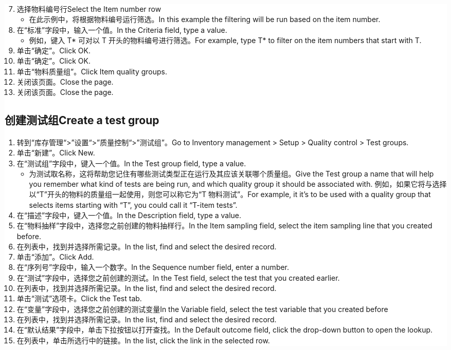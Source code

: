 7. <span data-ttu-id="515da-165">选择物料编号行</span><span class="sxs-lookup"><span data-stu-id="515da-165">Select the Item number row</span></span>
    * <span data-ttu-id="515da-166">在此示例中，将根据物料编号运行筛选。</span><span class="sxs-lookup"><span data-stu-id="515da-166">In this example the filtering will be run based on  the item number.</span></span>  
8. <span data-ttu-id="515da-167">在“标准”字段中，输入一个值。</span><span class="sxs-lookup"><span data-stu-id="515da-167">In the Criteria field, type a value.</span></span>
    * <span data-ttu-id="515da-168">例如，键入 T\* 可对以 T 开头的物料编号进行筛选。</span><span class="sxs-lookup"><span data-stu-id="515da-168">For example, type T\* to filter on the item numbers that start with T.</span></span>  
9. <span data-ttu-id="515da-169">单击“确定”。</span><span class="sxs-lookup"><span data-stu-id="515da-169">Click OK.</span></span>
10. <span data-ttu-id="515da-170">单击“确定”。</span><span class="sxs-lookup"><span data-stu-id="515da-170">Click OK.</span></span>
11. <span data-ttu-id="515da-171">单击“物料质量组”。</span><span class="sxs-lookup"><span data-stu-id="515da-171">Click Item quality groups.</span></span>
12. <span data-ttu-id="515da-172">关闭该页面。</span><span class="sxs-lookup"><span data-stu-id="515da-172">Close the page.</span></span>
13. <span data-ttu-id="515da-173">关闭该页面。</span><span class="sxs-lookup"><span data-stu-id="515da-173">Close the page.</span></span>

## <a name="create-a-test-group"></a><span data-ttu-id="515da-174">创建测试组</span><span class="sxs-lookup"><span data-stu-id="515da-174">Create a test group</span></span>
1. <span data-ttu-id="515da-175">转到“库存管理“>”设置“>”质量控制“>”测试组”。</span><span class="sxs-lookup"><span data-stu-id="515da-175">Go to Inventory management > Setup > Quality control > Test groups.</span></span>
2. <span data-ttu-id="515da-176">单击“新建”。</span><span class="sxs-lookup"><span data-stu-id="515da-176">Click New.</span></span>
3. <span data-ttu-id="515da-177">在“测试组”字段中，键入一个值。</span><span class="sxs-lookup"><span data-stu-id="515da-177">In the Test group field, type a value.</span></span>
    * <span data-ttu-id="515da-178">为测试取名称，这将帮助您记住有哪些测试类型正在运行及其应该关联哪个质量组。</span><span class="sxs-lookup"><span data-stu-id="515da-178">Give the Test group a name that will help you remember what kind of tests are being run, and which quality group it should be associated with.</span></span> <span data-ttu-id="515da-179">例如，如果它将与选择以“T”开头的物料的质量组一起使用，则您可以称它为“T 物料测试”。</span><span class="sxs-lookup"><span data-stu-id="515da-179">For example, it it’s to be used with a quality group that selects items starting with “T”, you could call it “T-item tests”.</span></span>  
4. <span data-ttu-id="515da-180">在“描述”字段中，键入一个值。</span><span class="sxs-lookup"><span data-stu-id="515da-180">In the Description field, type a value.</span></span>
5. <span data-ttu-id="515da-181">在“物料抽样”字段中，选择您之前创建的物料抽样行。</span><span class="sxs-lookup"><span data-stu-id="515da-181">In the Item sampling field, select the item sampling line that you created before.</span></span>
6. <span data-ttu-id="515da-182">在列表中，找到并选择所需记录。</span><span class="sxs-lookup"><span data-stu-id="515da-182">In the list, find and select the desired record.</span></span>
7. <span data-ttu-id="515da-183">单击“添加”。</span><span class="sxs-lookup"><span data-stu-id="515da-183">Click Add.</span></span>
8. <span data-ttu-id="515da-184">在“序列号”字段中，输入一个数字。</span><span class="sxs-lookup"><span data-stu-id="515da-184">In the Sequence number field, enter a number.</span></span>
9. <span data-ttu-id="515da-185">在“测试”字段中，选择您之前创建的测试。</span><span class="sxs-lookup"><span data-stu-id="515da-185">In the Test field, select the test that you created earlier.</span></span>
10. <span data-ttu-id="515da-186">在列表中，找到并选择所需记录。</span><span class="sxs-lookup"><span data-stu-id="515da-186">In the list, find and select the desired record.</span></span>
11. <span data-ttu-id="515da-187">单击“测试”选项卡。</span><span class="sxs-lookup"><span data-stu-id="515da-187">Click the Test tab.</span></span>
12. <span data-ttu-id="515da-188">在“变量”字段中，选择您之前创建的测试变量</span><span class="sxs-lookup"><span data-stu-id="515da-188">In the Variable field, select the test variable that you created before</span></span>
13. <span data-ttu-id="515da-189">在列表中，找到并选择所需记录。</span><span class="sxs-lookup"><span data-stu-id="515da-189">In the list, find and select the desired record.</span></span>
14. <span data-ttu-id="515da-190">在“默认结果”字段中，单击下拉按钮以打开查找。</span><span class="sxs-lookup"><span data-stu-id="515da-190">In the Default outcome field, click the drop-down button to open the lookup.</span></span>
15. <span data-ttu-id="515da-191">在列表中，单击所选行中的链接。</span><span class="sxs-lookup"><span data-stu-id="515da-191">In the list, click the link in the selected row.</span></span>